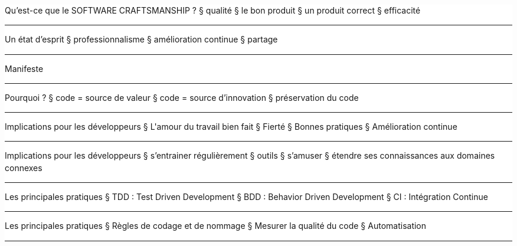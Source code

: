 
Qu’est-ce que le SOFTWARE CRAFTSMANSHIP ?
§ qualité
§ le bon produit
§ un produit correct
§ efficacité

---

Un état d’esprit
§ professionnalisme
§ amélioration continue
§ partage

---

Manifeste

---

Pourquoi ?
§ code = source de valeur
§ code = source d’innovation
§ préservation du code

---

Implications pour les développeurs
§ L'amour du travail bien fait
§ Fierté
§ Bonnes pratiques
§ Amélioration continue

---

Implications pour les développeurs
§ s’entrainer régulièrement
§ outils
§ s’amuser
§ étendre ses connaissances
aux domaines
connexes


---

Les principales pratiques
§ TDD : Test Driven Development
§ BDD : Behavior Driven
Development
§ CI : Intégration Continue

---

Les principales pratiques
§ Règles de codage et de
nommage
§ Mesurer la qualité du code
§ Automatisation

---